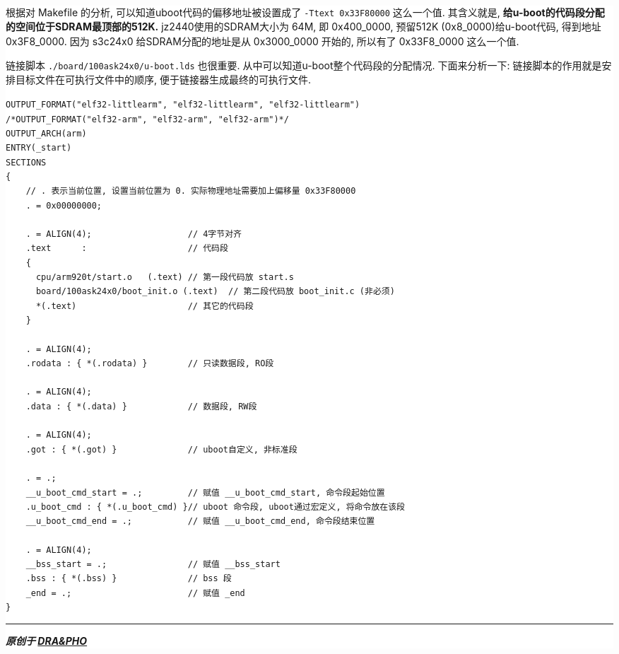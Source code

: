 根据对 Makefile 的分析, 可以知道uboot代码的偏移地址被设置成了 `-Ttext 0x33F80000` 这么一个值.
其含义就是, **给u-boot的代码段分配的空间位于SDRAM最顶部的512K.**
jz2440使用的SDRAM大小为 64M, 即 0x400_0000, 预留512K (0x8_0000)给u-boot代码, 得到地址 0x3F8_0000. 
因为 s3c24x0 给SDRAM分配的地址是从 0x3000_0000 开始的, 所以有了 0x33F8_0000 这么一个值. 

链接脚本 `./board/100ask24x0/u-boot.lds` 也很重要. 从中可以知道u-boot整个代码段的分配情况. 下面来分析一下:
链接脚本的作用就是安排目标文件在可执行文件中的顺序, 便于链接器生成最终的可执行文件.
```
OUTPUT_FORMAT("elf32-littlearm", "elf32-littlearm", "elf32-littlearm")
/*OUTPUT_FORMAT("elf32-arm", "elf32-arm", "elf32-arm")*/
OUTPUT_ARCH(arm)
ENTRY(_start)
SECTIONS
{
    // . 表示当前位置, 设置当前位置为 0. 实际物理地址需要加上偏移量 0x33F80000
	. = 0x00000000;

	. = ALIGN(4);                   // 4字节对齐
	.text      :                    // 代码段
	{
	  cpu/arm920t/start.o	(.text) // 第一段代码放 start.s
      board/100ask24x0/boot_init.o (.text)  // 第二段代码放 boot_init.c (非必须)
	  *(.text)                      // 其它的代码段
	}

	. = ALIGN(4);
	.rodata : { *(.rodata) }        // 只读数据段, RO段

	. = ALIGN(4);
	.data : { *(.data) }            // 数据段, RW段

	. = ALIGN(4);
	.got : { *(.got) }              // uboot自定义, 非标准段

	. = .;
	__u_boot_cmd_start = .;         // 赋值 __u_boot_cmd_start, 命令段起始位置
	.u_boot_cmd : { *(.u_boot_cmd) }// uboot 命令段, uboot通过宏定义, 将命令放在该段
	__u_boot_cmd_end = .;           // 赋值 __u_boot_cmd_end, 命令段结束位置

	. = ALIGN(4);
	__bss_start = .;                // 赋值 __bss_start
	.bss : { *(.bss) }              // bss 段
	_end = .;                       // 赋值 _end
}

```


----------

***原创于 [DRA&PHO](https://draapho.github.io/)***
